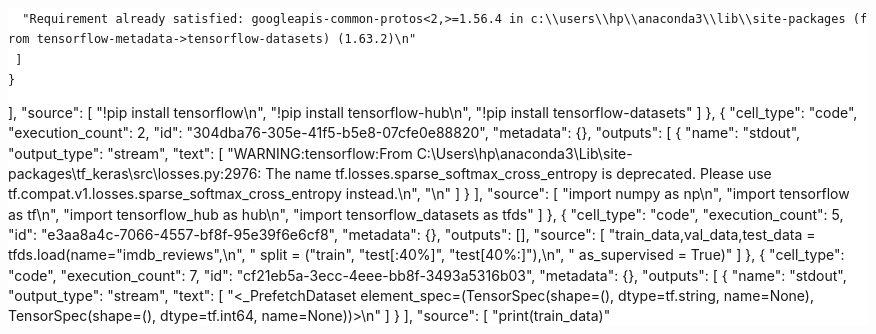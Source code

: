       "Requirement already satisfied: googleapis-common-protos<2,>=1.56.4 in c:\\users\\hp\\anaconda3\\lib\\site-packages (from tensorflow-metadata->tensorflow-datasets) (1.63.2)\n"
     ]
    }
   ],
   "source": [
    "!pip install tensorflow\n",
    "!pip install tensorflow-hub\n",
    "!pip install tensorflow-datasets"
   ]
  },
  {
   "cell_type": "code",
   "execution_count": 2,
   "id": "304dba76-305e-41f5-b5e8-07cfe0e88820",
   "metadata": {},
   "outputs": [
    {
     "name": "stdout",
     "output_type": "stream",
     "text": [
      "WARNING:tensorflow:From C:\\Users\\hp\\anaconda3\\Lib\\site-packages\\tf_keras\\src\\losses.py:2976: The name tf.losses.sparse_softmax_cross_entropy is deprecated. Please use tf.compat.v1.losses.sparse_softmax_cross_entropy instead.\n",
      "\n"
     ]
    }
   ],
   "source": [
    "import numpy as np\n",
    "import tensorflow as tf\n",
    "import tensorflow_hub as hub\n",
    "import tensorflow_datasets as tfds"
   ]
  },
  {
   "cell_type": "code",
   "execution_count": 5,
   "id": "e3aa8a4c-7066-4557-bf8f-95e39f6e6cf8",
   "metadata": {},
   "outputs": [],
   "source": [
    "train_data,val_data,test_data = tfds.load(name=\"imdb_reviews\",\n",
    "                                         split = (\"train\", \"test[:40%]\", \"test[40%:]\"),\n",
    "                                         as_supervised = True)"
   ]
  },
  {
   "cell_type": "code",
   "execution_count": 7,
   "id": "cf21eb5a-3ecc-4eee-bb8f-3493a5316b03",
   "metadata": {},
   "outputs": [
    {
     "name": "stdout",
     "output_type": "stream",
     "text": [
      "<_PrefetchDataset element_spec=(TensorSpec(shape=(), dtype=tf.string, name=None), TensorSpec(shape=(), dtype=tf.int64, name=None))>\n"
     ]
    }
   ],
   "source": [
    "print(train_data)"